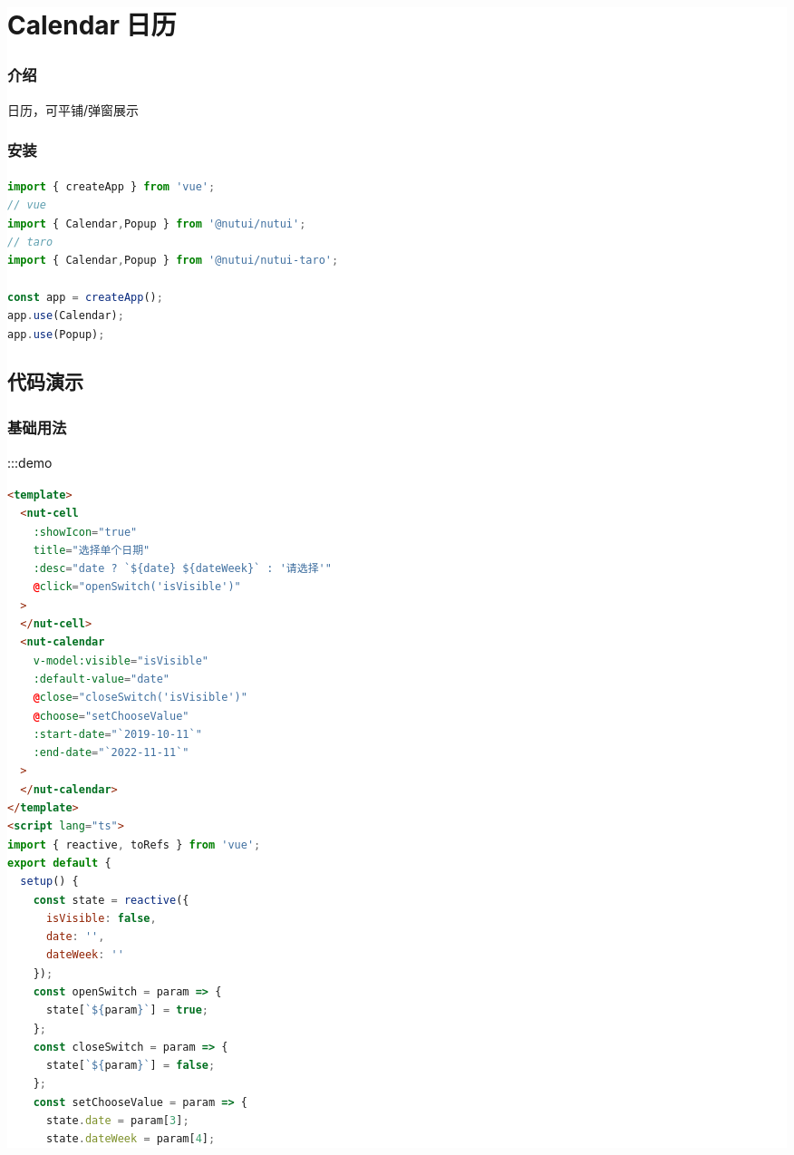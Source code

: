 # Calendar 日历

### 介绍

日历，可平铺/弹窗展示

### 安装

```javascript
import { createApp } from 'vue';
// vue
import { Calendar,Popup } from '@nutui/nutui';
// taro
import { Calendar,Popup } from '@nutui/nutui-taro';

const app = createApp();
app.use(Calendar);
app.use(Popup);

```

## 代码演示

### 基础用法
:::demo
```html
<template>
  <nut-cell
    :showIcon="true"
    title="选择单个日期"
    :desc="date ? `${date} ${dateWeek}` : '请选择'"
    @click="openSwitch('isVisible')"
  >
  </nut-cell>
  <nut-calendar
    v-model:visible="isVisible"
    :default-value="date"
    @close="closeSwitch('isVisible')"
    @choose="setChooseValue"
    :start-date="`2019-10-11`"
    :end-date="`2022-11-11`"
  >
  </nut-calendar>
</template>
<script lang="ts">
import { reactive, toRefs } from 'vue';
export default {
  setup() {
    const state = reactive({
      isVisible: false,
      date: '',
      dateWeek: ''
    });
    const openSwitch = param => {
      state[`${param}`] = true;
    };
    const closeSwitch = param => {
      state[`${param}`] = false;
    };
    const setChooseValue = param => {
      state.date = param[3];
      state.dateWeek = param[4];
```